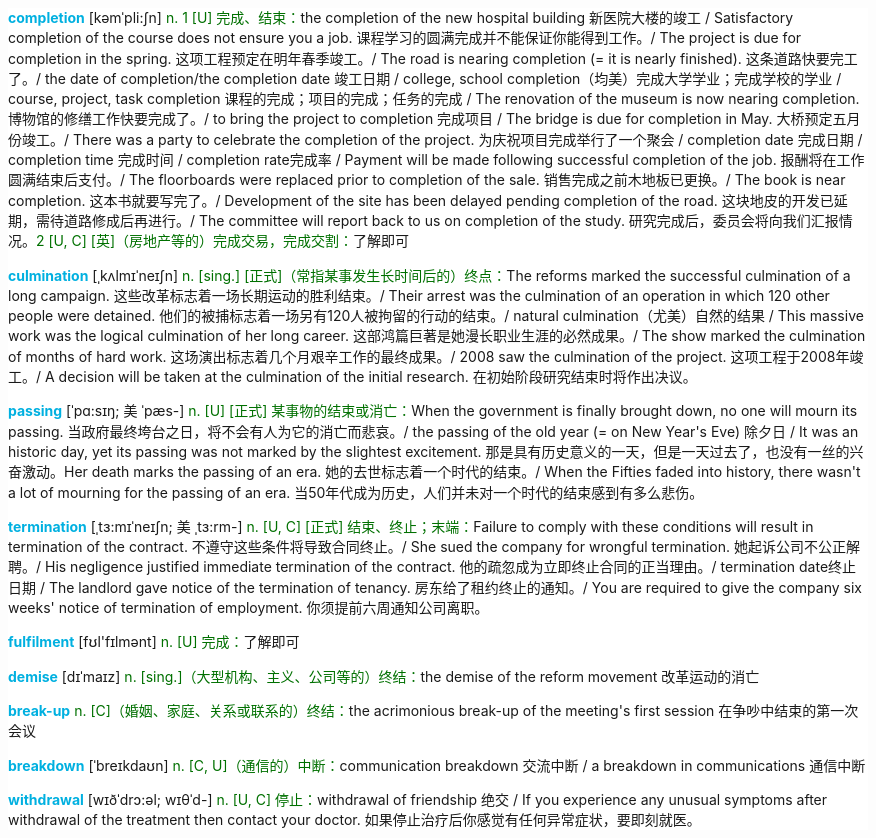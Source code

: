 <font color="sky blue">**completion**</font> [kəmˈpli:ʃn]
<font color="rgb(227, 108, 9)">n. 1 [U] 完成、结束：</font>the completion of the new hospital building 新医院大楼的竣工 / Satisfactory completion of the course does not ensure you a job. 课程学习的圆满完成并不能保证你能得到工作。/ The project is due for completion in the spring. 这项工程预定在明年春季竣工。/ The road is nearing completion (= it is nearly finished). 这条道路快要完工了。/ the date of completion/the completion date 竣工日期 / college, school completion（均美）完成大学学业；完成学校的学业 / course, project, task completion 课程的完成；项目的完成；任务的完成 / The renovation of the museum is now nearing completion. 博物馆的修缮工作快要完成了。/ to bring the project to completion 完成项目 / The bridge is due for completion in May. 大桥预定五月份竣工。/ There was a party to celebrate the completion of the project. 为庆祝项目完成举行了一个聚会 / completion date 完成日期 / completion time 完成时间 / completion rate完成率 / Payment will be made following successful completion of the job. 报酬将在工作圆满结束后支付。/ The floorboards were replaced prior to completion of the sale. 销售完成之前木地板已更换。/ The book is near completion. 这本书就要写完了。/ Development of the site has been delayed pending completion of the road. 这块地皮的开发已延期，需待道路修成后再进行。/ The committee will report back to us on completion of the study. 研究完成后，委员会将向我们汇报情况。<font color="rgb(227, 108, 9)">2 [U, C] [英]（房地产等的）完成交易，完成交割：</font>了解即可          

<font color="sky blue">**culmination**</font> [ˌkʌlmɪˈneɪʃn]
<font color="rgb(227, 108, 9)">n. [sing.] [正式]（常指某事发生长时间后的）终点：</font>The reforms marked the successful culmination of a long campaign. 这些改革标志着一场长期运动的胜利结束。/ Their arrest was the culmination of an operation in which 120 other people were detained. 他们的被捕标志着一场另有120人被拘留的行动的结束。/ natural culmination（尤美）自然的结果 / This massive work was the logical culmination of her long career. 这部鸿篇巨著是她漫长职业生涯的必然成果。/ The show marked the culmination of months of hard work. 这场演出标志着几个月艰辛工作的最终成果。/ 2008 saw the culmination of the project. 这项工程于2008年竣工。/ A decision will be taken at the culmination of the initial research. 在初始阶段研究结束时将作出决议。
           
<font color="sky blue">**passing**</font> [ˈpɑ:sɪŋ; 美 ˈpæs-]
<font color="rgb(227, 108, 9)">n. [U] [正式] 某事物的结束或消亡：</font>When the government is finally brought down, no one will mourn its passing. 当政府最终垮台之日，将不会有人为它的消亡而悲哀。/ the passing of the old year (= on New Year's Eve) 除夕日 / It was an historic day, yet its passing was not marked by the slightest excitement. 那是具有历史意义的一天，但是一天过去了，也没有一丝的兴奋激动。Her death marks the passing of an era. 她的去世标志着一个时代的结束。/ When the Fifties faded into history, there wasn't a lot of mourning for the passing of an era. 当50年代成为历史，人们并未对一个时代的结束感到有多么悲伤。
           
<font color="sky blue">**termination**</font> [ˌtɜ:mɪˈneɪʃn; 美 ˌtɜ:rm-]
<font color="rgb(227, 108, 9)">n. [U, C] [正式] 结束、终止；末端：</font>Failure to comply with these conditions will result in termination of the contract. 不遵守这些条件将导致合同终止。/ She sued the company for wrongful termination. 她起诉公司不公正解聘。/ His negligence justified immediate termination of the contract. 他的疏忽成为立即终止合同的正当理由。/ termination date终止日期 / The landlord gave notice of the termination of tenancy. 房东给了租约终止的通知。/ You are required to give the company six weeks' notice of termination of employment. 你须提前六周通知公司离职。
           
<font color="sky blue">**fulfilment**</font> [fʊl'fɪlmənt]
<font color="rgb(227, 108, 9)">n. [U] 完成：</font>了解即可
           
<font color="sky blue">**demise**</font> [dɪˈmaɪz]
<font color="rgb(227, 108, 9)">n. [sing.]（大型机构、主义、公司等的）终结：</font>the demise of the reform movement 改革运动的消亡
           
<font color="sky blue">**break-up**</font>
<font color="rgb(227, 108, 9)">n. [C]（婚姻、家庭、关系或联系的）终结：</font>the acrimonious break-up of the meeting's first session 在争吵中结束的第一次会议
           
<font color="sky blue">**breakdown**</font> [ˈbreɪkdaʊn]
<font color="rgb(227, 108, 9)">n. [C, U]（通信的）中断：</font>communication breakdown 交流中断 / a breakdown in communications 通信中断 
           
<font color="sky blue">**withdrawal**</font> [wɪðˈdrɔ:əl; wɪθˈd-] 
<font color="rgb(227, 108, 9)">n. [U, C] 停止：</font>withdrawal of friendship 绝交 / If you experience any unusual symptoms after withdrawal of the treatment then contact your doctor. 如果停止治疗后你感觉有任何异常症状，要即刻就医。

